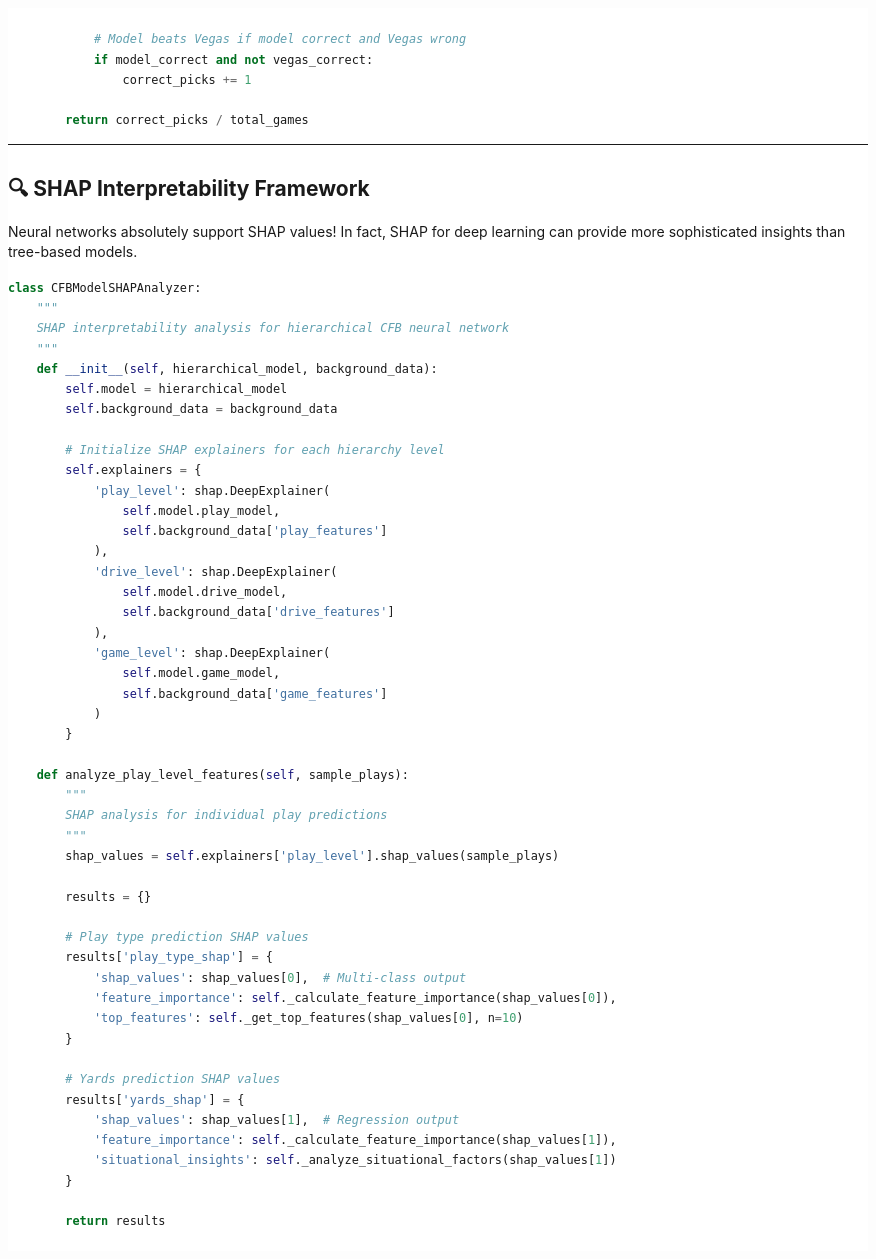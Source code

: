 ```python
            
            # Model beats Vegas if model correct and Vegas wrong
            if model_correct and not vegas_correct:
                correct_picks += 1
                
        return correct_picks / total_games
```

---

## 🔍 SHAP Interpretability Framework

Neural networks absolutely support SHAP values! In fact, SHAP for deep learning can provide more sophisticated insights than tree-based models.

```python
class CFBModelSHAPAnalyzer:
    """
    SHAP interpretability analysis for hierarchical CFB neural network
    """
    def __init__(self, hierarchical_model, background_data):
        self.model = hierarchical_model
        self.background_data = background_data
        
        # Initialize SHAP explainers for each hierarchy level
        self.explainers = {
            'play_level': shap.DeepExplainer(
                self.model.play_model, 
                self.background_data['play_features']
            ),
            'drive_level': shap.DeepExplainer(
                self.model.drive_model,
                self.background_data['drive_features']
            ),
            'game_level': shap.DeepExplainer(
                self.model.game_model,
                self.background_data['game_features']
            )
        }
    
    def analyze_play_level_features(self, sample_plays):
        """
        SHAP analysis for individual play predictions
        """
        shap_values = self.explainers['play_level'].shap_values(sample_plays)
        
        results = {}
        
        # Play type prediction SHAP values
        results['play_type_shap'] = {
            'shap_values': shap_values[0],  # Multi-class output
            'feature_importance': self._calculate_feature_importance(shap_values[0]),
            'top_features': self._get_top_features(shap_values[0], n=10)
        }
        
        # Yards prediction SHAP values  
        results['yards_shap'] = {
            'shap_values': shap_values[1],  # Regression output
            'feature_importance': self._calculate_feature_importance(shap_values[1]),
            'situational_insights': self._analyze_situational_factors(shap_values[1])
        }
        
        return results
    
```